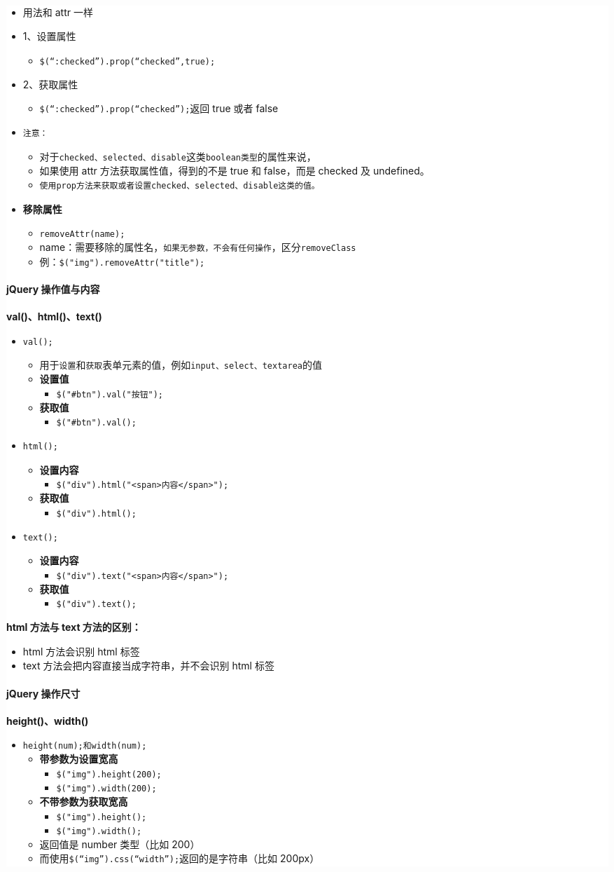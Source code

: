   - 用法和 attr 一样
  - 1、设置属性
    - `$(“:checked”).prop(“checked”,true);`
  - 2、获取属性
    - `$(“:checked”).prop(“checked”);`返回 true 或者 false
  - `注意：`
    - 对于`checked、selected、disable`这类`boolean类型`的属性来说，
    - 如果使用 attr 方法获取属性值，得到的不是 true 和 false，而是 checked 及 undefined。
    - `使用prop方法来获取或者设置checked、selected、disable这类的值。`

- **移除属性**
  - `removeAttr(name);`
  - name：需要移除的属性名，`如果无参数，不会有任何操作`，区分`removeClass`
  - 例：`$("img").removeAttr("title");`

#### jQuery 操作值与内容

**val()、html()、text()**

- `val();`

  - 用于`设置`和`获取`表单元素的值，例如`input、select、textarea`的值
  - **设置值**
    - `$("#btn").val("按钮");`
  - **获取值**
    - `$("#btn").val();`

- `html();`

  - **设置内容**
    - `$("div").html("<span>内容</span>");`
  - **获取值**
    - `$("div").html();`

- `text();`
  - **设置内容**
    - `$("div").text("<span>内容</span>");`
  - **获取值**
    - `$("div").text();`

**html 方法与 text 方法的区别：**

- html 方法会识别 html 标签
- text 方法会把内容直接当成字符串，并不会识别 html 标签

#### jQuery 操作尺寸

**height()、width()**

- `height(num);和width(num);`
  - **带参数为设置宽高**
    - `$("img").height(200);`
    - `$("img").width(200);`
  - **不带参数为获取宽高**
    - `$("img").height();`
    - `$("img").width();`
  - 返回值是 number 类型（比如 200）
  - 而使用`$(“img”).css(“width”);`返回的是字符串（比如 200px）
